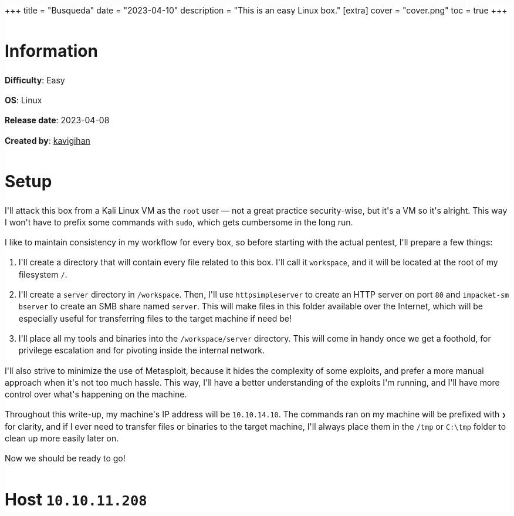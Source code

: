 +++
title = "Busqueda"
date = "2023-04-10"
description = "This is an easy Linux box."
[extra]
cover = "cover.png"
toc = true
+++

# Information

**Difficulty**: Easy

**OS**: Linux

**Release date**: 2023-04-08

**Created by**: [kavigihan](https://app.hackthebox.com/users/389926)

# Setup

I'll attack this box from a Kali Linux VM as the `root` user — not a great
practice security-wise, but it's a VM so it's alright. This way I won't have to
prefix some commands with `sudo`, which gets cumbersome in the long run.

I like to maintain consistency in my workflow for every box, so before starting
with the actual pentest, I'll prepare a few things:

1. I'll create a directory that will contain every file related to this box.
   I'll call it `workspace`, and it will be located at the root of my filesystem
   `/`.

1. I'll create a `server` directory in `/workspace`. Then, I'll use
   `httpsimpleserver` to create an HTTP server on port `80` and
   `impacket-smbserver` to create an SMB share named `server`. This will make
   files in this folder available over the Internet, which will be especially
   useful for transferring files to the target machine if need be!

1. I'll place all my tools and binaries into the `/workspace/server` directory.
   This will come in handy once we get a foothold, for privilege escalation and
   for pivoting inside the internal network.

I'll also strive to minimize the use of Metasploit, because it hides the
complexity of some exploits, and prefer a more manual approach when it's not too
much hassle. This way, I'll have a better understanding of the exploits I'm
running, and I'll have more control over what's happening on the machine.

Throughout this write-up, my machine's IP address will be `10.10.14.10`. The
commands ran on my machine will be prefixed with `❯` for clarity, and if I ever
need to transfer files or binaries to the target machine, I'll always place them
in the `/tmp` or `C:\tmp` folder to clean up more easily later on.

Now we should be ready to go!

# Host `10.10.11.208`
